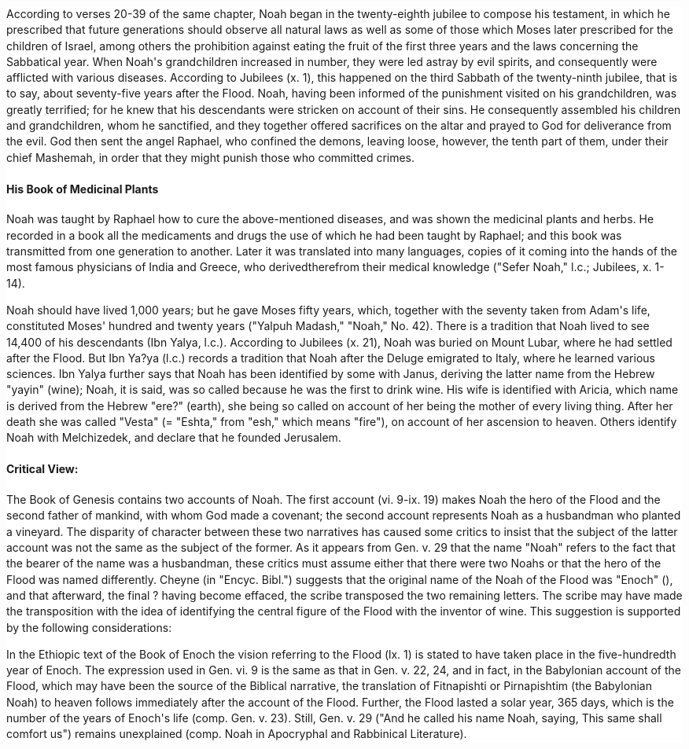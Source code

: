 According to verses 20-39 of the same chapter, Noah began in the twenty-eighth jubilee to compose his testament, in which he prescribed that future generations should observe all natural laws as well as some of those which Moses later prescribed for the children of Israel, among others the prohibition against eating the fruit of the first three years and the laws concerning the Sabbatical year. When Noah's grandchildren increased in number, they were led astray by evil spirits, and consequently were afflicted with various diseases. According to Jubilees (x. 1), this happened on the third Sabbath of the twenty-ninth jubilee, that is to say, about seventy-five years after the Flood. Noah, having been informed of the punishment visited on his grandchildren, was greatly terrified; for he knew that his descendants were stricken on account of their sins. He consequently assembled his children and grandchildren, whom he sanctified, and they together offered sacrifices on the altar and prayed to God for deliverance from the evil. God then sent the angel Raphael, who confined the demons, leaving loose, however, the tenth part of them, under their chief Mashemah, in order that they might punish those who committed crimes.

#### His Book of Medicinal Plants


Noah was taught by Raphael how to cure the above-mentioned diseases, and was shown the medicinal plants and herbs. He recorded in a book all the medicaments and drugs the use of which he had been taught by Raphael; and this book was transmitted from one generation to another. Later it was translated into many languages, copies of it coming into the hands of the most famous physicians of India and Greece, who derivedtherefrom their medical knowledge ("Sefer Noah," l.c.; Jubilees, x. 1-14).

Noah should have lived 1,000 years; but he gave Moses fifty years, which, together with the seventy taken from Adam's life, constituted Moses' hundred and twenty years ("Yalpuh Madash," "Noah," No. 42). There is a tradition that Noah lived to see 14,400 of his descendants (Ibn Yalya, l.c.). According to Jubilees (x. 21), Noah was buried on Mount Lubar, where he had settled after the Flood. But Ibn Ya?ya (l.c.) records a tradition that Noah after the Deluge emigrated to Italy, where he learned various sciences. Ibn Yalya further says that Noah has been identified by some with Janus, deriving the latter name from the Hebrew "yayin" (wine); Noah, it is said, was so called because he was the first to drink wine. His wife is identified with Aricia, which name is derived from the Hebrew "ere?" (earth), she being so called on account of her being the mother of every living thing. After her death she was called "Vesta" (= "Eshta," from "esh," which means "fire"), on account of her ascension to heaven. Others identify Noah with Melchizedek, and declare that he founded Jerusalem.

#### Critical View:


The Book of Genesis contains two accounts of Noah. The first account (vi. 9-ix. 19) makes Noah the hero of the Flood and the second father of mankind, with whom God made a covenant; the second account represents Noah as a husbandman who planted a vineyard. The disparity of character between these two narratives has caused some critics to insist that the subject of the latter account was not the same as the subject of the former. As it appears from Gen. v. 29 that the name "Noah" refers to the fact that the bearer of the name was a husbandman, these critics must assume either that there were two Noahs or that the hero of the Flood was named differently. Cheyne (in "Encyc. Bibl.") suggests that the original name of the Noah of the Flood was "Enoch" (), and that afterward, the final ? having become effaced, the scribe transposed the two remaining letters. The scribe may have made the transposition with the idea of identifying the central figure of the Flood with the inventor of wine. This suggestion is supported by the following considerations:

In the Ethiopic text of the Book of Enoch the vision referring to the Flood (lx. 1) is stated to have taken place in the five-hundredth year of Enoch. The expression used in Gen. vi. 9 is the same as that in Gen. v. 22, 24, and in fact, in the Babylonian account of the Flood, which may have been the source of the Biblical narrative, the translation of Fitnapishti or Pirnapishtim (the Babylonian Noah) to heaven follows immediately after the account of the Flood. Further, the Flood lasted a solar year, 365 days, which is the number of the years of Enoch's life (comp. Gen. v. 23). Still, Gen. v. 29 ("And he called his name Noah, saying, This same shall comfort us") remains unexplained (comp. Noah in Apocryphal and Rabbinical Literature).
